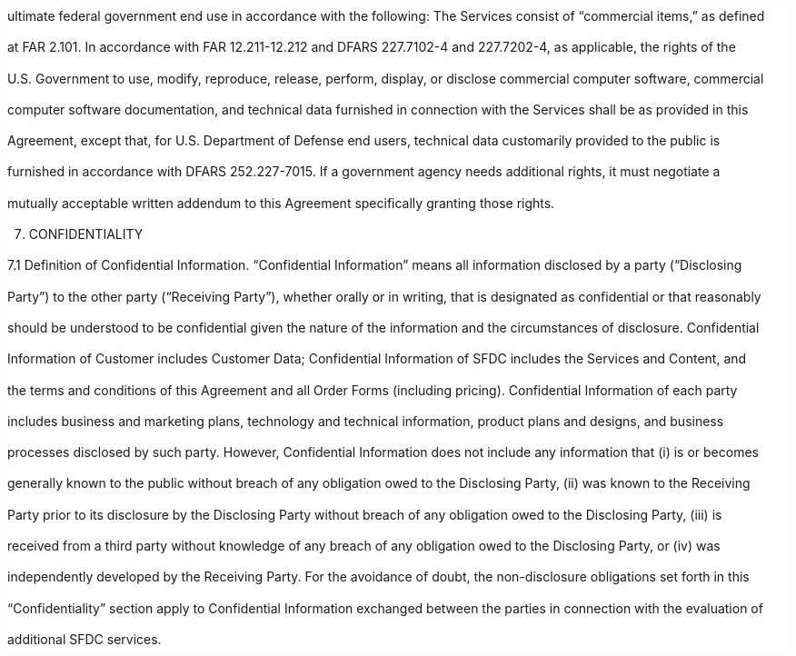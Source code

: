 ultimate federal government end use in accordance with the following: The Services consist of “commercial items,” as defined

at FAR 2.101. In accordance with FAR 12.211-12.212 and DFARS 227.7102-4 and 227.7202-4, as applicable, the rights of the

U.S. Government to use, modify, reproduce, release, perform, display, or disclose commercial computer software, commercial

computer software documentation, and technical data furnished in connection with the Services shall be as provided in this

Agreement, except that, for U.S. Department of Defense end users, technical data customarily provided to the public is

furnished in accordance with DFARS 252.227-7015. If a government agency needs additional rights, it must negotiate a

mutually acceptable written addendum to this Agreement specifically granting those rights.

7. CONFIDENTIALITY

7.1 Definition of Confidential Information. “Confidential Information” means all information disclosed by a party (“Disclosing

Party”) to the other party (“Receiving Party”), whether orally or in writing, that is designated as confidential or that reasonably

should be understood to be confidential given the nature of the information and the circumstances of disclosure. Confidential

Information of Customer includes Customer Data; Confidential Information of SFDC includes the Services and Content, and

the terms and conditions of this Agreement and all Order Forms (including pricing). Confidential Information of each party

includes business and marketing plans, technology and technical information, product plans and designs, and business

processes disclosed by such party. However, Confidential Information does not include any information that (i) is or becomes

generally known to the public without breach of any obligation owed to the Disclosing Party, (ii) was known to the Receiving

Party prior to its disclosure by the Disclosing Party without breach of any obligation owed to the Disclosing Party, (iii) is

received from a third party without knowledge of any breach of any obligation owed to the Disclosing Party, or (iv) was

independently developed by the Receiving Party. For the avoidance of doubt, the non-disclosure obligations set forth in this

“Confidentiality” section apply to Confidential Information exchanged between the parties in connection with the evaluation of

additional SFDC services.

